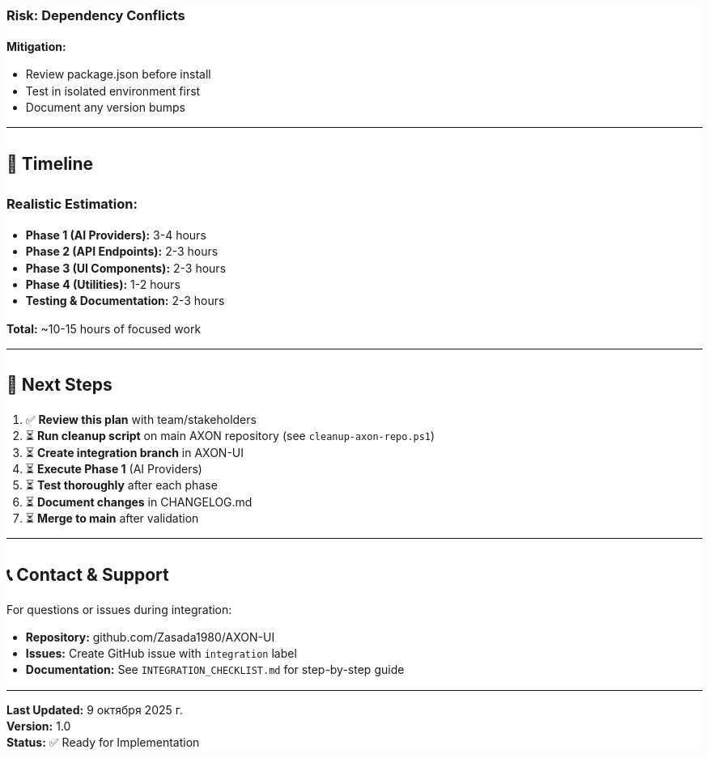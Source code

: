 ### **Risk: Dependency Conflicts**
**Mitigation:**
- Review package.json before install
- Test in isolated environment first
- Document any version bumps

---

## 📅 Timeline

### **Realistic Estimation:**
- **Phase 1 (AI Providers):** 3-4 hours
- **Phase 2 (API Endpoints):** 2-3 hours
- **Phase 3 (UI Components):** 2-3 hours
- **Phase 4 (Utilities):** 1-2 hours
- **Testing & Documentation:** 2-3 hours

**Total:** ~10-15 hours of focused work

---

## 🎯 Next Steps

1. ✅ **Review this plan** with team/stakeholders
2. ⏳ **Run cleanup script** on main AXON repository (see `cleanup-axon-repo.ps1`)
3. ⏳ **Create integration branch** in AXON-UI
4. ⏳ **Execute Phase 1** (AI Providers)
5. ⏳ **Test thoroughly** after each phase
6. ⏳ **Document changes** in CHANGELOG.md
7. ⏳ **Merge to main** after validation

---

## 📞 Contact & Support

For questions or issues during integration:
- **Repository:** github.com/Zasada1980/AXON-UI
- **Issues:** Create GitHub issue with `integration` label
- **Documentation:** See `INTEGRATION_CHECKLIST.md` for step-by-step guide

---

**Last Updated:** 9 октября 2025 г.  
**Version:** 1.0  
**Status:** ✅ Ready for Implementation
